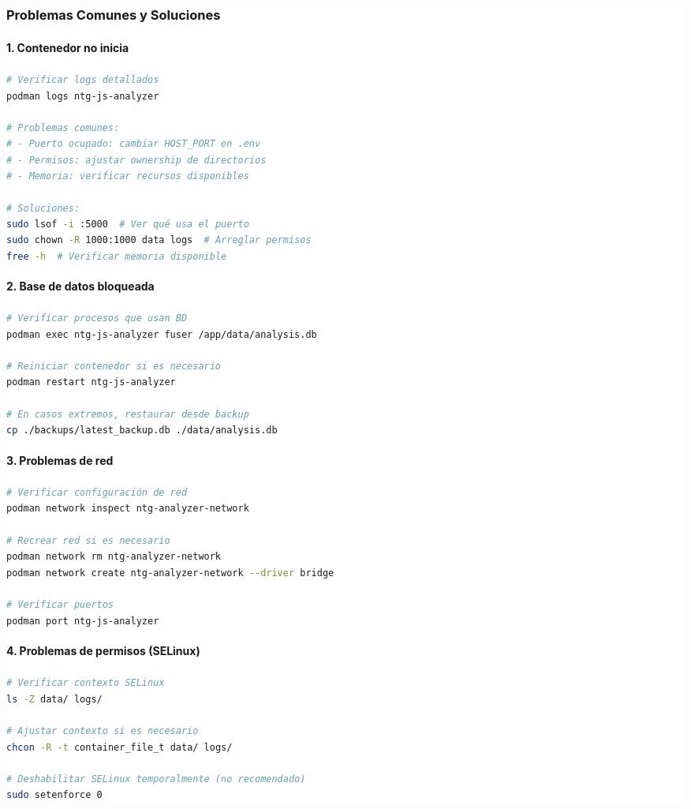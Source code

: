 ### Problemas Comunes y Soluciones

#### 1. Contenedor no inicia
```bash
# Verificar logs detallados
podman logs ntg-js-analyzer

# Problemas comunes:
# - Puerto ocupado: cambiar HOST_PORT en .env
# - Permisos: ajustar ownership de directorios
# - Memoria: verificar recursos disponibles

# Soluciones:
sudo lsof -i :5000  # Ver qué usa el puerto
sudo chown -R 1000:1000 data logs  # Arreglar permisos
free -h  # Verificar memoria disponible
```

#### 2. Base de datos bloqueada
```bash
# Verificar procesos que usan BD
podman exec ntg-js-analyzer fuser /app/data/analysis.db

# Reiniciar contenedor si es necesario
podman restart ntg-js-analyzer

# En casos extremos, restaurar desde backup
cp ./backups/latest_backup.db ./data/analysis.db
```

#### 3. Problemas de red
```bash
# Verificar configuración de red
podman network inspect ntg-analyzer-network

# Recrear red si es necesario
podman network rm ntg-analyzer-network
podman network create ntg-analyzer-network --driver bridge

# Verificar puertos
podman port ntg-js-analyzer
```

#### 4. Problemas de permisos (SELinux)
```bash
# Verificar contexto SELinux
ls -Z data/ logs/

# Ajustar contexto si es necesario
chcon -R -t container_file_t data/ logs/

# Deshabilitar SELinux temporalmente (no recomendado)
sudo setenforce 0
```
